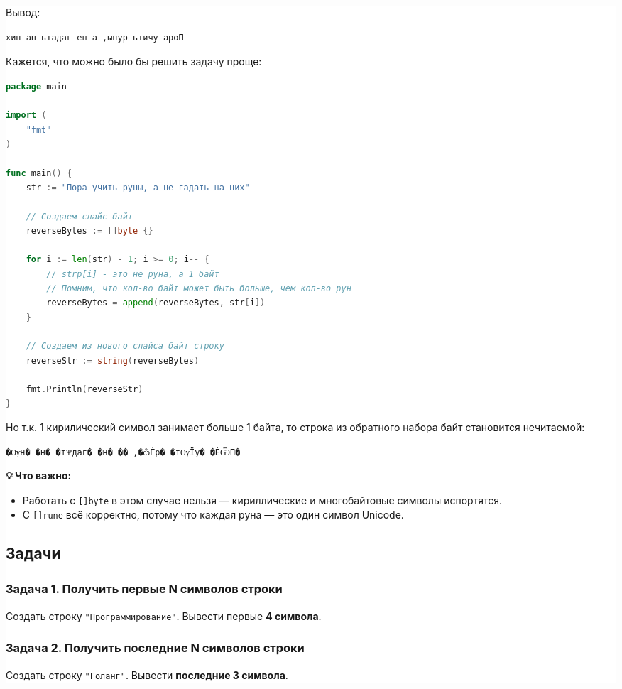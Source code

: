 Вывод:

```
хин ан ьтадаг ен а ,ынур ьтичу ароП
```

Кажется, что можно было бы решить задачу проще:

```go
package main

import (
	"fmt"
)

func main() {   
	str := "Пора учить руны, а не гадать на них"

	// Создаем слайс байт
	reverseBytes := []byte {}

	for i := len(str) - 1; i >= 0; i-- {
		// strp[i] - это не руна, а 1 байт
		// Помним, что кол-во байт может быть больше, чем кол-во рун 
		reverseBytes = append(reverseBytes, str[i])
	}

	// Создаем из нового слайса байт строку 
	reverseStr := string(reverseBytes)

	fmt.Println(reverseStr)
}
```
Но т.к. 1 кирилический символ занимает больше 1 байта, то строка из обратного набора байт
становится нечитаемой:

```
�Ѹн� �н� �тѰдаг� �н� �� ,�ѽЃр� �тѸЇу� �ЀѾП�
```

**💡 Что важно:**

* Работать с `[]byte` в этом случае нельзя — кириллические и многобайтовые символы испортятся.
* С `[]rune` всё корректно, потому что каждая руна — это один символ Unicode.

## Задачи

### Задача 1. Получить первые N символов строки

Создать строку `"Программирование"`.
Вывести первые **4 символа**.

### Задача 2. Получить последние N символов строки

Создать строку `"Голанг"`.
Вывести **последние 3 символа**.

